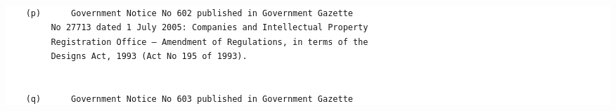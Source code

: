 
        (p)      Government Notice No 602 published in Government Gazette
             No 27713 dated 1 July 2005: Companies and Intellectual Property
             Registration Office – Amendment of Regulations, in terms of the
             Designs Act, 1993 (Act No 195 of 1993).


        (q)      Government Notice No 603 published in Government Gazette

